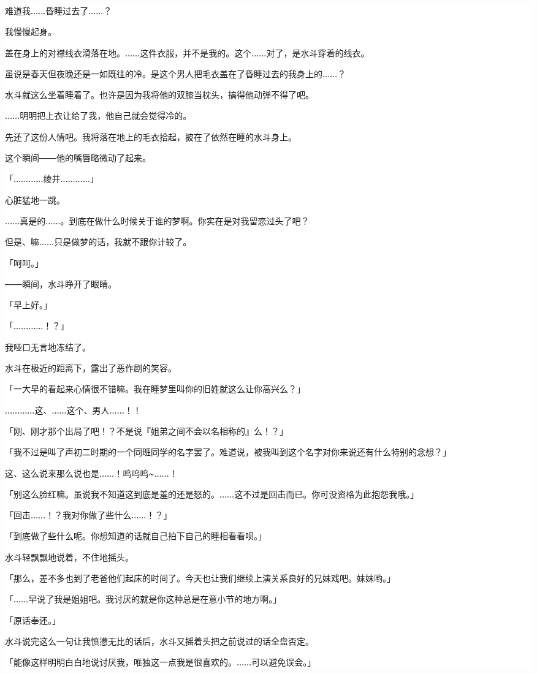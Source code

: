 难道我……昏睡过去了……？

我慢慢起身。

盖在身上的对襟线衣滑落在地。……这件衣服，并不是我的。这个……对了，是水斗穿着的线衣。

虽说是春天但夜晚还是一如既往的冷。是这个男人把毛衣盖在了昏睡过去的我身上的……？

水斗就这么坐着睡着了。也许是因为我将他的双膝当枕头，搞得他动弹不得了吧。

……明明把上衣让给了我，他自己就会觉得冷的。

先还了这份人情吧。我将落在地上的毛衣拾起，披在了依然在睡的水斗身上。

这个瞬间——他的嘴唇略微动了起来。

「…………绫井…………」

心脏猛地一跳。

……真是的……。到底在做什么时候关于谁的梦啊。你实在是对我留恋过头了吧？

但是、嘛……只是做梦的话，我就不跟你计较了。

「呵呵。」

 

——瞬间，水斗睁开了眼睛。

 

「早上好。」

「…………！？」

我哑口无言地冻结了。

水斗在极近的距离下，露出了恶作剧的笑容。

「一大早的看起来心情很不错嘛。我在睡梦里叫你的旧姓就这么让你高兴么？」

…………这、……这个、男人……！！

「刚、刚才那个出局了吧！？不是说『姐弟之间不会以名相称的』么！？」

「我不过是叫了声初二时期的一个同班同学的名字罢了。难道说，被我叫到这个名字对你来说还有什么特别的念想？」

这、这么说来那么说也是……！呜呜呜~……！

「别这么脸红嘛。虽说我不知道这到底是羞的还是怒的。……这不过是回击而已。你可没资格为此抱怨我哦。」

「回击……！？我对你做了些什么……！？」

「到底做了些什么呢。你想知道的话就自己拍下自己的睡相看看呗。」

水斗轻飘飘地说着，不住地摇头。

「那么，差不多也到了老爸他们起床的时间了。今天也让我们继续上演关系良好的兄妹戏吧。妹妹哟。」

「……早说了我是姐姐吧。我讨厌的就是你这种总是在意小节的地方啊。」

「原话奉还。」

水斗说完这么一句让我愤懑无比的话后，水斗又摇着头把之前说过的话全盘否定。

「能像这样明明白白地说讨厌我，唯独这一点我是很喜欢的。……可以避免误会。」
